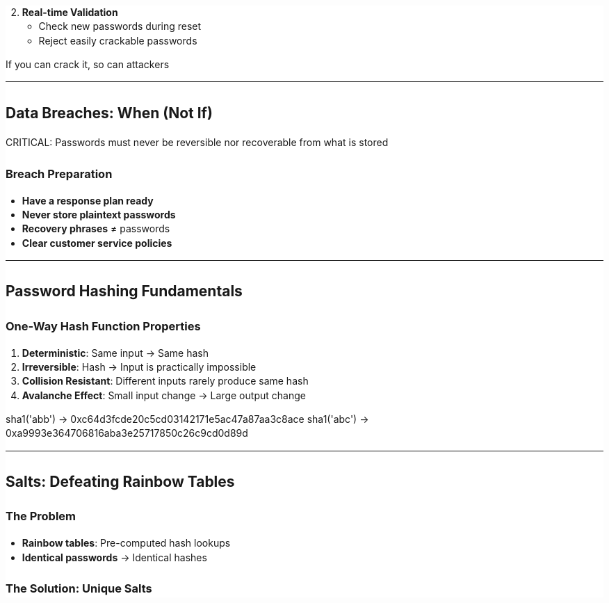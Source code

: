 2. **Real-time Validation**
   - Check new passwords during reset
   - Reject easily crackable passwords

<div class="highlight">
If you can crack it, so can attackers
</div>

---



## Data Breaches: When (Not If)

<div class="warning">
CRITICAL: Passwords must never be reversible nor recoverable from what is stored
</div>

### Breach Preparation
- **Have a response plan ready**
- **Never store plaintext passwords**
- **Recovery phrases** ≠ passwords
- **Clear customer service policies**

---



## Password Hashing Fundamentals

### One-Way Hash Function Properties

1. **Deterministic**: Same input → Same hash
2. **Irreversible**: Hash → Input is practically impossible  
3. **Collision Resistant**: Different inputs rarely produce same hash
4. **Avalanche Effect**: Small input change → Large output change

<div class="code-block">
sha1('abb') → 0xc64d3fcde20c5cd03142171e5ac47a87aa3c8ace
sha1('abc') → 0xa9993e364706816aba3e25717850c26c9cd0d89d
</div>

---



## Salts: Defeating Rainbow Tables

### The Problem
- **Rainbow tables**: Pre-computed hash lookups
- **Identical passwords** → Identical hashes

### The Solution: Unique Salts
